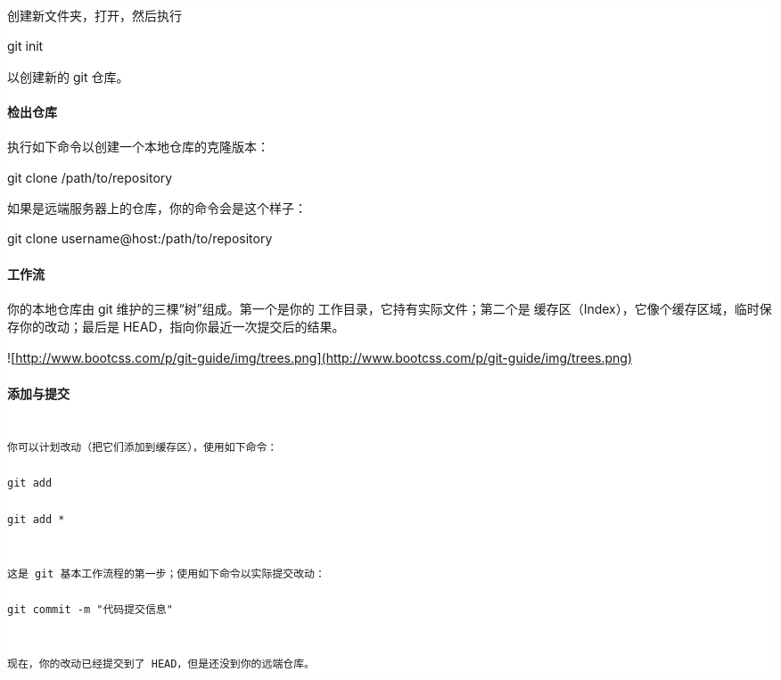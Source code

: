 创建新文件夹，打开，然后执行 

git init


以创建新的 git 仓库。
        


    


    
    
        
#### 检出仓库
        
执行如下命令以创建一个本地仓库的克隆版本：

git clone /path/to/repository 


如果是远端服务器上的仓库，你的命令会是这个样子：

git clone username@host:/path/to/repository
        


    


    
    
        
#### 工作流
        
你的本地仓库由 git 维护的三棵“树”组成。第一个是你的 工作目录，它持有实际文件；第二个是 缓存区（Index），它像个缓存区域，临时保存你的改动；最后是 HEAD，指向你最近一次提交后的结果。
        


![http://www.bootcss.com/p/git-guide/img/trees.png](http://www.bootcss.com/p/git-guide/img/trees.png)



    
    
        
#### 添加与提交
```
        
你可以计划改动（把它们添加到缓存区），使用如下命令：

git add 

git add *


这是 git 基本工作流程的第一步；使用如下命令以实际提交改动：

git commit -m "代码提交信息"


现在，你的改动已经提交到了 HEAD，但是还没到你的远端仓库。
```     


    